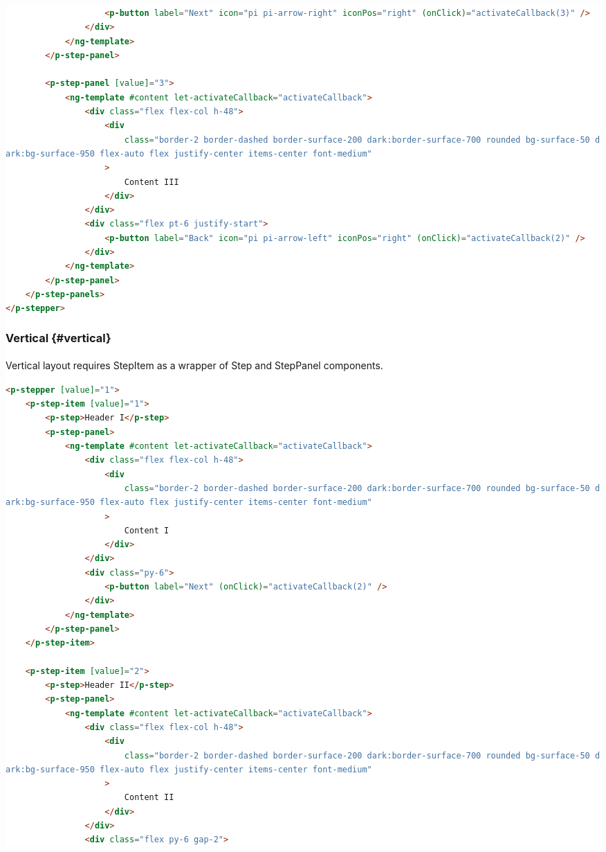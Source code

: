 ```html
                    <p-button label="Next" icon="pi pi-arrow-right" iconPos="right" (onClick)="activateCallback(3)" />
                </div>
            </ng-template>
        </p-step-panel>

        <p-step-panel [value]="3">
            <ng-template #content let-activateCallback="activateCallback">
                <div class="flex flex-col h-48">
                    <div
                        class="border-2 border-dashed border-surface-200 dark:border-surface-700 rounded bg-surface-50 dark:bg-surface-950 flex-auto flex justify-center items-center font-medium"
                    >
                        Content III
                    </div>
                </div>
                <div class="flex pt-6 justify-start">
                    <p-button label="Back" icon="pi pi-arrow-left" iconPos="right" (onClick)="activateCallback(2)" />
                </div>
            </ng-template>
        </p-step-panel>
    </p-step-panels>
</p-stepper>
```

### Vertical {#vertical}

Vertical layout requires StepItem as a wrapper of Step and StepPanel components.

```html
<p-stepper [value]="1">
    <p-step-item [value]="1">
        <p-step>Header I</p-step>
        <p-step-panel>
            <ng-template #content let-activateCallback="activateCallback">
                <div class="flex flex-col h-48">
                    <div
                        class="border-2 border-dashed border-surface-200 dark:border-surface-700 rounded bg-surface-50 dark:bg-surface-950 flex-auto flex justify-center items-center font-medium"
                    >
                        Content I
                    </div>
                </div>
                <div class="py-6">
                    <p-button label="Next" (onClick)="activateCallback(2)" />
                </div>
            </ng-template>
        </p-step-panel>
    </p-step-item>

    <p-step-item [value]="2">
        <p-step>Header II</p-step>
        <p-step-panel>
            <ng-template #content let-activateCallback="activateCallback">
                <div class="flex flex-col h-48">
                    <div
                        class="border-2 border-dashed border-surface-200 dark:border-surface-700 rounded bg-surface-50 dark:bg-surface-950 flex-auto flex justify-center items-center font-medium"
                    >
                        Content II
                    </div>
                </div>
                <div class="flex py-6 gap-2">
```